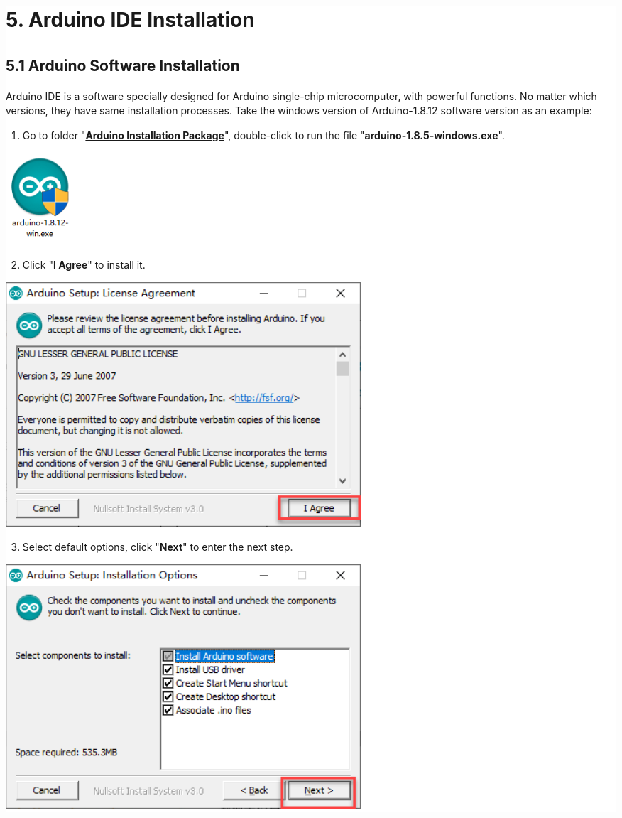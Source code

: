 # 5. Arduino IDE Installation

## 5.1 Arduino Software Installation

Arduino IDE is a software specially designed for Arduino single-chip microcomputer, with powerful functions. No matter which versions, they have same installation processes. Take the windows version of Arduino-1.8.12 software version as an example:

1)  Go to folder "**[Arduino Installation Package](https://drive.google.com/drive/folders/10erSC4tFZC-J6rFBU4RwnWtqxGZBC__U?usp=sharing)**", double-click to run the file "**arduino-1.8.5-windows.exe**".

<img class="common_img" src="../_static/media/chapter_1/section_5/media/image2.png" style="width:100px" />

2)  Click "**I Agree**" to install it.

<img class="common_img" src="../_static/media/chapter_1/section_5/media/image3.png" style="width:500px" />

3)  Select default options, click "**Next**" to enter the next step.

<img class="common_img" src="../_static/media/chapter_1/section_5/media/image4.png" style="width:500px" />
